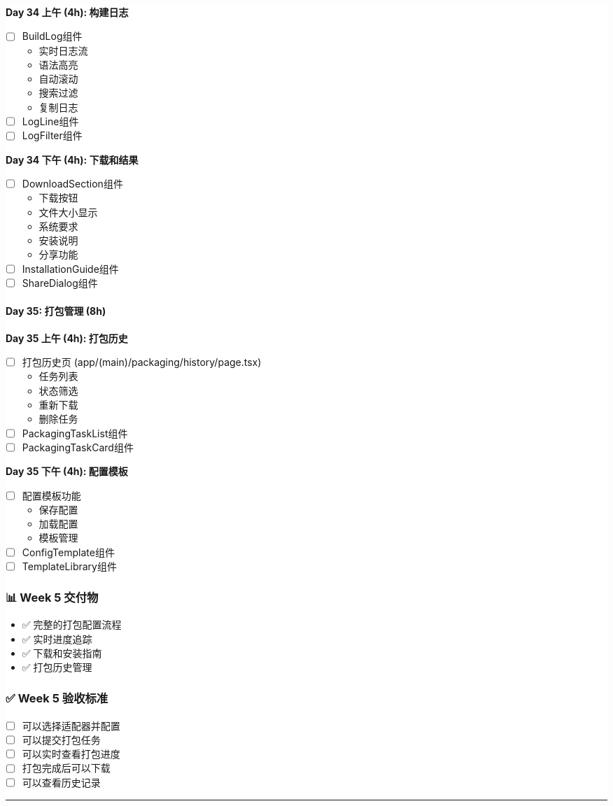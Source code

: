 **Day 34 上午 (4h): 构建日志**
- [ ] BuildLog组件
  - 实时日志流
  - 语法高亮
  - 自动滚动
  - 搜索过滤
  - 复制日志
- [ ] LogLine组件
- [ ] LogFilter组件

**Day 34 下午 (4h): 下载和结果**
- [ ] DownloadSection组件
  - 下载按钮
  - 文件大小显示
  - 系统要求
  - 安装说明
  - 分享功能
- [ ] InstallationGuide组件
- [ ] ShareDialog组件

#### Day 35: 打包管理 (8h)

**Day 35 上午 (4h): 打包历史**
- [ ] 打包历史页 (app/(main)/packaging/history/page.tsx)
  - 任务列表
  - 状态筛选
  - 重新下载
  - 删除任务
- [ ] PackagingTaskList组件
- [ ] PackagingTaskCard组件

**Day 35 下午 (4h): 配置模板**
- [ ] 配置模板功能
  - 保存配置
  - 加载配置
  - 模板管理
- [ ] ConfigTemplate组件
- [ ] TemplateLibrary组件

### 📊 Week 5 交付物
- ✅ 完整的打包配置流程
- ✅ 实时进度追踪
- ✅ 下载和安装指南
- ✅ 打包历史管理

### ✅ Week 5 验收标准
- [ ] 可以选择适配器并配置
- [ ] 可以提交打包任务
- [ ] 可以实时查看打包进度
- [ ] 打包完成后可以下载
- [ ] 可以查看历史记录

---